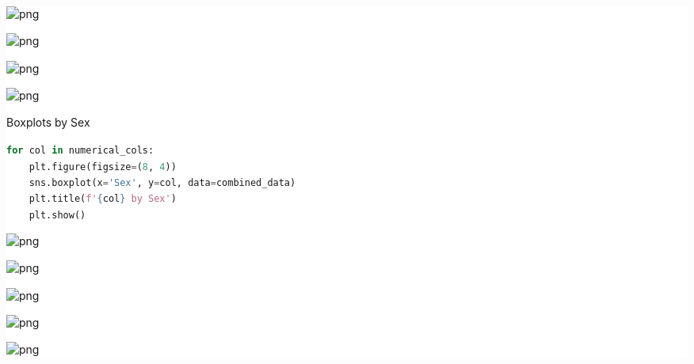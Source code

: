


    
![png](COM6013_files/COM6013_22_3.png)
    



    
![png](COM6013_files/COM6013_22_4.png)
    



    
![png](COM6013_files/COM6013_22_5.png)
    



    
![png](COM6013_files/COM6013_22_6.png)
    


Boxplots by Sex


```python
for col in numerical_cols:
    plt.figure(figsize=(8, 4))
    sns.boxplot(x='Sex', y=col, data=combined_data)
    plt.title(f'{col} by Sex')
    plt.show()
```


    
![png](COM6013_files/COM6013_24_0.png)
    



    
![png](COM6013_files/COM6013_24_1.png)
    



    
![png](COM6013_files/COM6013_24_2.png)
    



    
![png](COM6013_files/COM6013_24_3.png)
    



    
![png](COM6013_files/COM6013_24_4.png)
    



    